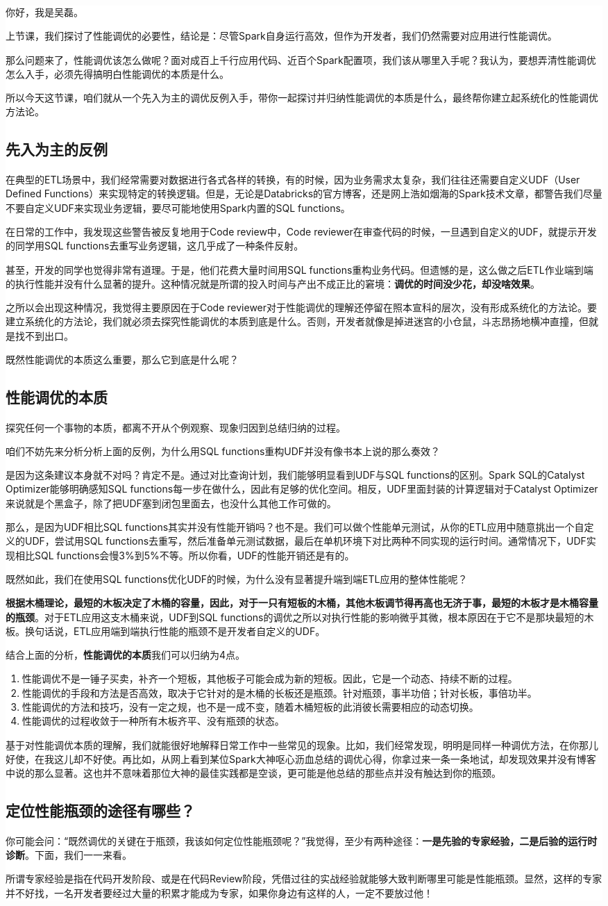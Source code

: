 你好，我是吴磊。

上节课，我们探讨了性能调优的必要性，结论是：尽管Spark自身运行高效，但作为开发者，我们仍然需要对应用进行性能调优。

那么问题来了，性能调优该怎么做呢？面对成百上千行应用代码、近百个Spark配置项，我们该从哪里入手呢？我认为，要想弄清性能调优怎么入手，必须先得搞明白性能调优的本质是什么。

所以今天这节课，咱们就从一个先入为主的调优反例入手，带你一起探讨并归纳性能调优的本质是什么，最终帮你建立起系统化的性能调优方法论。

## 先入为主的反例

在典型的ETL场景中，我们经常需要对数据进行各式各样的转换，有的时候，因为业务需求太复杂，我们往往还需要自定义UDF（User Defined Functions）来实现特定的转换逻辑。但是，无论是Databricks的官方博客，还是网上浩如烟海的Spark技术文章，都警告我们尽量不要自定义UDF来实现业务逻辑，要尽可能地使用Spark内置的SQL functions。

在日常的工作中，我发现这些警告被反复地用于Code review中，Code reviewer在审查代码的时候，一旦遇到自定义的UDF，就提示开发的同学用SQL functions去重写业务逻辑，这几乎成了一种条件反射。

甚至，开发的同学也觉得非常有道理。于是，他们花费大量时间用SQL functions重构业务代码。但遗憾的是，这么做之后ETL作业端到端的执行性能并没有什么显著的提升。这种情况就是所谓的投入时间与产出不成正比的窘境：**调优的时间没少花，却没啥效果**。

之所以会出现这种情况，我觉得主要原因在于Code reviewer对于性能调优的理解还停留在照本宣科的层次，没有形成系统化的方法论。要建立系统化的方法论，我们就必须去探究性能调优的本质到底是什么。否则，开发者就像是掉进迷宫的小仓鼠，斗志昂扬地横冲直撞，但就是找不到出口。

既然性能调优的本质这么重要，那么它到底是什么呢？

## 性能调优的本质

探究任何一个事物的本质，都离不开从个例观察、现象归因到总结归纳的过程。

咱们不妨先来分析分析上面的反例，为什么用SQL functions重构UDF并没有像书本上说的那么奏效？

是因为这条建议本身就不对吗？肯定不是。通过对比查询计划，我们能够明显看到UDF与SQL functions的区别。Spark SQL的Catalyst Optimizer能够明确感知SQL functions每一步在做什么，因此有足够的优化空间。相反，UDF里面封装的计算逻辑对于Catalyst Optimizer来说就是个黑盒子，除了把UDF塞到闭包里面去，也没什么其他工作可做的。

那么，是因为UDF相比SQL functions其实并没有性能开销吗？也不是。我们可以做个性能单元测试，从你的ETL应用中随意挑出一个自定义的UDF，尝试用SQL functions去重写，然后准备单元测试数据，最后在单机环境下对比两种不同实现的运行时间。通常情况下，UDF实现相比SQL functions会慢3%到5%不等。所以你看，UDF的性能开销还是有的。

既然如此，我们在使用SQL functions优化UDF的时候，为什么没有显著提升端到端ETL应用的整体性能呢？

**根据木桶理论，最短的木板决定了木桶的容量，因此，对于一只有短板的木桶，其他木板调节得再高也无济于事，最短的木板才是木桶容量的瓶颈**。对于ETL应用这支木桶来说，UDF到SQL functions的调优之所以对执行性能的影响微乎其微，根本原因在于它不是那块最短的木板。换句话说，ETL应用端到端执行性能的瓶颈不是开发者自定义的UDF。

结合上面的分析，**性能调优的本质**我们可以归纳为4点。

1. 性能调优不是一锤子买卖，补齐一个短板，其他板子可能会成为新的短板。因此，它是一个动态、持续不断的过程。
2. 性能调优的手段和方法是否高效，取决于它针对的是木桶的长板还是瓶颈。针对瓶颈，事半功倍；针对长板，事倍功半。
3. 性能调优的方法和技巧，没有一定之规，也不是一成不变，随着木桶短板的此消彼长需要相应的动态切换。
4. 性能调优的过程收敛于一种所有木板齐平、没有瓶颈的状态。

基于对性能调优本质的理解，我们就能很好地解释日常工作中一些常见的现象。比如，我们经常发现，明明是同样一种调优方法，在你那儿好使，在我这儿却不好使。再比如，从网上看到某位Spark大神呕心沥血总结的调优心得，你拿过来一条一条地试，却发现效果并没有博客中说的那么显著。这也并不意味着那位大神的最佳实践都是空谈，更可能是他总结的那些点并没有触达到你的瓶颈。

## 定位性能瓶颈的途径有哪些？

你可能会问：“既然调优的关键在于瓶颈，我该如何定位性能瓶颈呢？”我觉得，至少有两种途径：**一是先验的专家经验，二是后验的运行时诊断**。下面，我们一一来看。

所谓专家经验是指在代码开发阶段、或是在代码Review阶段，凭借过往的实战经验就能够大致判断哪里可能是性能瓶颈。显然，这样的专家并不好找，一名开发者要经过大量的积累才能成为专家，如果你身边有这样的人，一定不要放过他！

